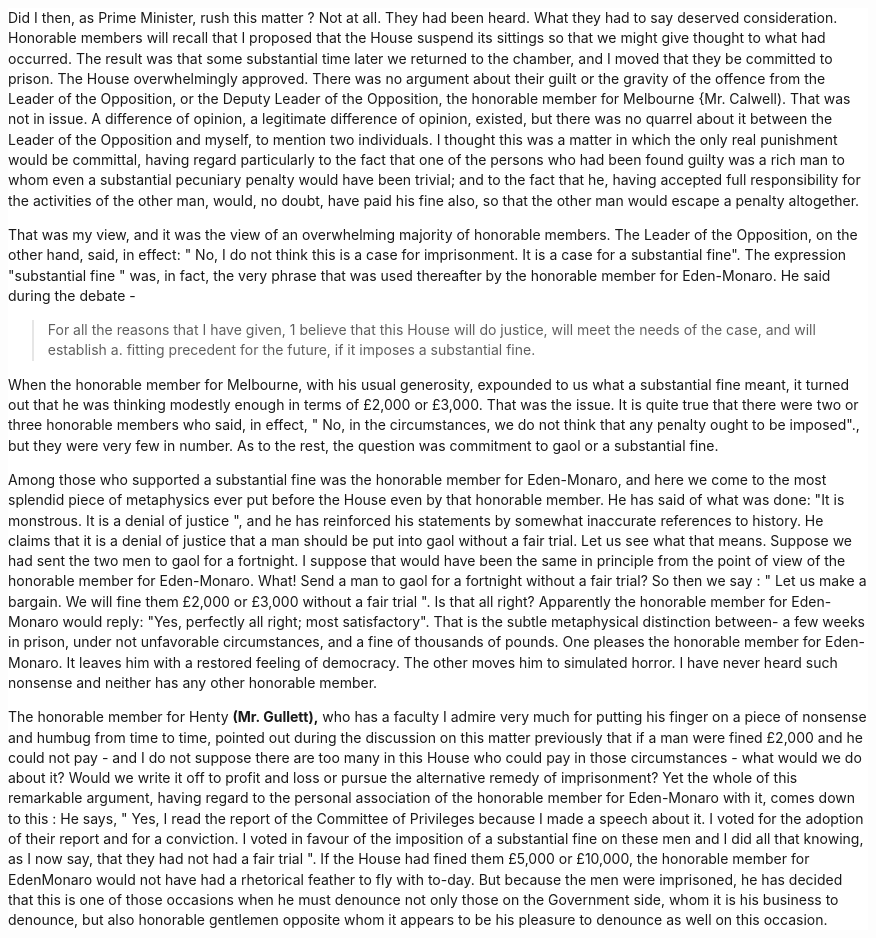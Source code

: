 Did I then, as Prime Minister, rush this matter ? Not at all. They had been heard. What they had to say deserved consideration. Honorable members will recall that I proposed that the House suspend its sittings so that we might give thought to what had occurred. The result was that some substantial time later we returned to the chamber, and I moved that they be committed to prison. The House overwhelmingly approved. There was no argument about their guilt or the gravity of the offence from the Leader of the Opposition, or the  Deputy  Leader of the Opposition, the honorable member for Melbourne {Mr. Calwell). That was not in issue. A difference of opinion, a legitimate difference of opinion, existed, but there was no quarrel about it between the Leader of the Opposition and myself, to mention two individuals. I thought this was a matter in which the only real punishment would be committal, having regard particularly to the fact that one of the persons who had been found guilty was a rich man to whom even a substantial pecuniary penalty would have been trivial; and to the fact that he, having accepted full responsibility for the activities of the other man, would, no doubt, have paid his fine also, so that the other man would escape a penalty altogether. 

That was my view, and it was the view of an overwhelming majority of honorable members. The Leader of the Opposition, on the other hand, said, in effect: " No, I do not think this is a case for imprisonment. It is a case for a substantial fine". The expression "substantial fine " was, in fact, the very phrase that was used thereafter by the honorable member for Eden-Monaro. He said during the debate - 

  >For all the reasons that I have given, 1 believe that this House will do justice, will meet the needs of the case, and will establish a. fitting precedent for the future, if it imposes a substantial fine. 

When the honorable member for Melbourne, with his usual generosity, expounded to us what a substantial fine meant, it turned out that he was thinking modestly enough in terms of £2,000 or £3,000. That was the issue. It is quite true that there were two or three honorable members who said, in effect, " No, in the circumstances, we do not think that any penalty ought to be imposed"., but they were very few in number. As to the rest, the question was commitment to gaol or a substantial fine. 

Among those who supported a substantial fine was the honorable member for Eden-Monaro, and here we come to the most splendid piece of metaphysics ever put before the House even by that honorable member. He has said of what was done: "It is monstrous. It is a denial of justice ", and he has reinforced his statements by somewhat inaccurate references to history. He claims that it is a denial of justice that a man should be put into gaol without a fair trial. Let us see what that means. Suppose we had sent the two men to gaol for a fortnight. I suppose that would have been the same in principle from the point of view of the honorable member for Eden-Monaro. What! Send a man to gaol for a fortnight without a fair trial? So then we say : " Let us make a bargain. We will fine them £2,000 or £3,000 without a fair trial ". Is that all right? Apparently the honorable member for Eden-Monaro would reply: "Yes, perfectly all right; most satisfactory". That is the subtle metaphysical distinction between- a few weeks in prison, under not unfavorable circumstances, and a fine of thousands of  pounds. One pleases the honorable member for Eden-Monaro. It leaves him with a restored feeling of democracy. The other moves him to simulated horror. I have never heard such nonsense and neither has any other honorable member. 

The honorable member for Henty  **(Mr. Gullett),**  who has a faculty I admire very much for putting his finger on a piece of nonsense and humbug from time to time, pointed out during the discussion on this matter previously that if a man were fined £2,000 and he could not pay - and I do not suppose there are too many in this House who could pay in those circumstances - what would we do about it? Would we write it off to profit and loss or pursue the alternative remedy of imprisonment? Yet the whole of this remarkable argument, having regard to the personal association of the honorable member for Eden-Monaro with it, comes down to this : He says, " Yes, I read the report of the Committee of Privileges because I made a speech about it. I voted for the adoption of their report and for a conviction. I voted in favour of the imposition of a substantial fine on these men and I did all that knowing, as I now say, that they had not had a fair trial ". If the House had fined them £5,000 or £10,000, the honorable member for EdenMonaro would not have had a rhetorical feather to fly with to-day. But because the men were imprisoned, he has decided that this is one of those occasions when he must denounce not only those on the Government side, whom it is his business to denounce, but also honorable gentlemen opposite whom it appears to be his pleasure to denounce as well on this occasion. 
